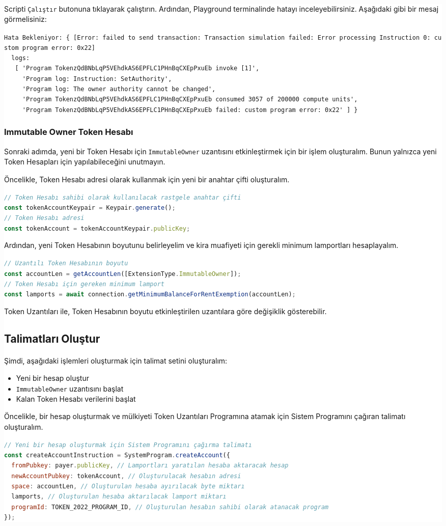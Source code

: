 Scripti `Çalıştır` butonuna tıklayarak çalıştırın. Ardından, Playground 
terminalinde hatayı inceleyebilirsiniz. Aşağıdaki gibi bir mesaj görmelisiniz:

```
Hata Bekleniyor: { [Error: failed to send transaction: Transaction simulation failed: Error processing Instruction 0: custom program error: 0x22]
  logs:
   [ 'Program TokenzQdBNbLqP5VEhdkAS6EPFLC1PHnBqCXEpPxuEb invoke [1]',
     'Program log: Instruction: SetAuthority',
     'Program log: The owner authority cannot be changed',
     'Program TokenzQdBNbLqP5VEhdkAS6EPFLC1PHnBqCXEpPxuEb consumed 3057 of 200000 compute units',
     'Program TokenzQdBNbLqP5VEhdkAS6EPFLC1PHnBqCXEpPxuEb failed: custom program error: 0x22' ] }
```

### Immutable Owner Token Hesabı

Sonraki adımda, yeni bir Token Hesabı için `ImmutableOwner` uzantısını etkinleştirmek için bir işlem oluşturalım. Bunun yalnızca yeni Token Hesapları için yapılabileceğini unutmayın.

Öncelikle, Token Hesabı adresi olarak kullanmak için yeni bir anahtar çifti oluşturalım.

```javascript
// Token Hesabı sahibi olarak kullanılacak rastgele anahtar çifti
const tokenAccountKeypair = Keypair.generate();
// Token Hesabı adresi
const tokenAccount = tokenAccountKeypair.publicKey;
```

Ardından, yeni Token Hesabının boyutunu belirleyelim ve kira muafiyeti için 
gerekli minimum lamportları hesaplayalım.

```javascript
// Uzantılı Token Hesabının boyutu
const accountLen = getAccountLen([ExtensionType.ImmutableOwner]);
// Token Hesabı için gereken minimum lamport
const lamports = await connection.getMinimumBalanceForRentExemption(accountLen);
```

Token Uzantıları ile, Token Hesabının boyutu etkinleştirilen uzantılara 
göre değişiklik gösterebilir.

## Talimatları Oluştur

Şimdi, aşağıdaki işlemleri oluşturmak için talimat setini oluşturalım:

- Yeni bir hesap oluştur
- `ImmutableOwner` uzantısını başlat
- Kalan Token Hesabı verilerini başlat

Öncelikle, bir hesap oluşturmak ve mülkiyeti Token Uzantıları Programına atamak 
için Sistem Programını çağıran talimatı oluşturalım.

```javascript
// Yeni bir hesap oluşturmak için Sistem Programını çağırma talimatı
const createAccountInstruction = SystemProgram.createAccount({
  fromPubkey: payer.publicKey, // Lamportları yaratılan hesaba aktaracak hesap
  newAccountPubkey: tokenAccount, // Oluşturulacak hesabın adresi
  space: accountLen, // Oluşturulan hesaba ayırılacak byte miktarı
  lamports, // Oluşturulan hesaba aktarılacak lamport miktarı
  programId: TOKEN_2022_PROGRAM_ID, // Oluşturulan hesabın sahibi olarak atanacak program
});
```
